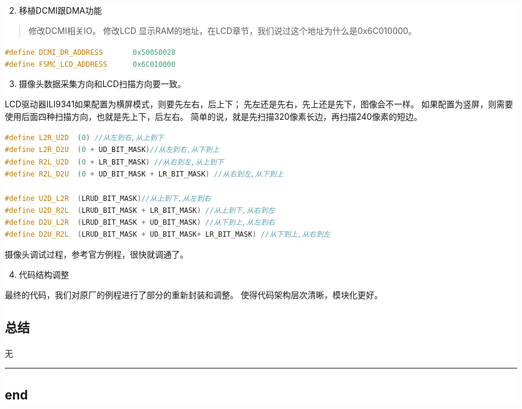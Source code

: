 2. 移植DCMI跟DMA功能

>修改DCMI相关IO。
修改LCD 显示RAM的地址，在LCD章节，我们说过这个地址为什么是0x6C010000。

```c
#define DCMI_DR_ADDRESS       0x50050028
#define FSMC_LCD_ADDRESS      0x6C010000
```
3. 摄像头数据采集方向和LCD扫描方向要一致。

LCD驱动器ILI9341如果配置为横屏模式，则要先左右，后上下；
先左还是先右，先上还是先下，图像会不一样。
如果配置为竖屏，则需要使用后面四种扫描方向，也就是先上下，后左右。
简单的说，就是先扫描320像素长边，再扫描240像素的短边。

```c
#define L2R_U2D  (0) //从左到右,从上到下
#define L2R_D2U  (0 + UD_BIT_MASK)//从左到右,从下到上
#define R2L_U2D  (0 + LR_BIT_MASK) //从右到左,从上到下
#define R2L_D2U  (0 + UD_BIT_MASK + LR_BIT_MASK) //从右到左,从下到上

#define U2D_L2R  (LRUD_BIT_MASK)//从上到下,从左到右
#define U2D_R2L  (LRUD_BIT_MASK + LR_BIT_MASK) //从上到下,从右到左
#define D2U_L2R  (LRUD_BIT_MASK + UD_BIT_MASK) //从下到上,从左到右
#define D2U_R2L  (LRUD_BIT_MASK + UD_BIT_MASK+ LR_BIT_MASK) //从下到上,从右到左	 
```
摄像头调试过程，参考官方例程，很快就调通了。

4. 代码结构调整

最终的代码，我们对原厂的例程进行了部分的重新封装和调整。
使得代码架构层次清晰，模块化更好。

## 总结

无

---
end
---
